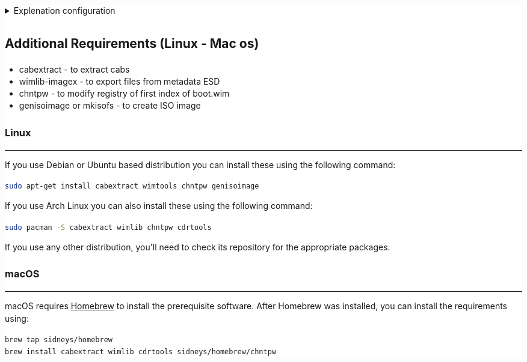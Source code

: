 <details><summary>Explenation configuration</summary></details>

## Additional Requirements (Linux - Mac os)

 * cabextract - to extract cabs
 * wimlib-imagex - to export files from metadata ESD
 * chntpw - to modify registry of first index of boot.wim
 * genisoimage or mkisofs - to create ISO image

### Linux
-----
If you use Debian or Ubuntu based distribution you can install these using
the following command:

```bash
sudo apt-get install cabextract wimtools chntpw genisoimage
```

If you use Arch Linux you can also install these using the following command:
```bash
sudo pacman -S cabextract wimlib chntpw cdrtools
```

If you use any other distribution, you'll need to check its repository for the
appropriate packages.

### macOS
-----
macOS requires [Homebrew](https://brew.sh) to install the prerequisite software.
After Homebrew was installed, you can install the requirements using:

```bash
brew tap sidneys/homebrew
brew install cabextract wimlib cdrtools sidneys/homebrew/chntpw
```
